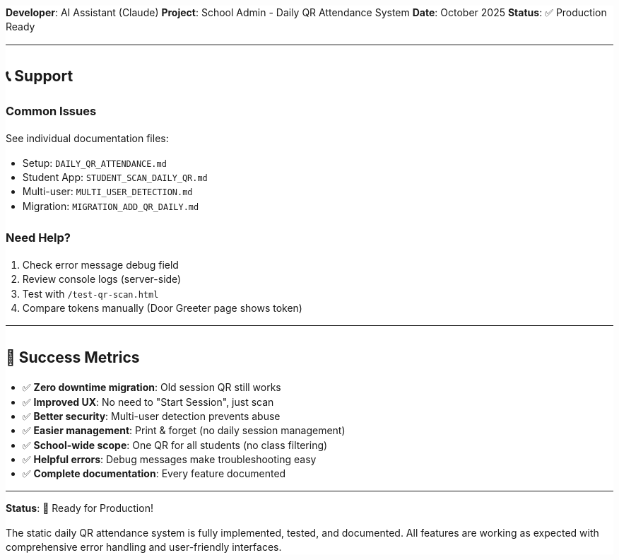 **Developer**: AI Assistant (Claude)
**Project**: School Admin - Daily QR Attendance System
**Date**: October 2025
**Status**: ✅ Production Ready

---

## 📞 Support

### Common Issues
See individual documentation files:
- Setup: `DAILY_QR_ATTENDANCE.md`
- Student App: `STUDENT_SCAN_DAILY_QR.md`
- Multi-user: `MULTI_USER_DETECTION.md`
- Migration: `MIGRATION_ADD_QR_DAILY.md`

### Need Help?
1. Check error message debug field
2. Review console logs (server-side)
3. Test with `/test-qr-scan.html`
4. Compare tokens manually (Door Greeter page shows token)

---

## 🎉 Success Metrics

- ✅ **Zero downtime migration**: Old session QR still works
- ✅ **Improved UX**: No need to "Start Session", just scan
- ✅ **Better security**: Multi-user detection prevents abuse
- ✅ **Easier management**: Print & forget (no daily session management)
- ✅ **School-wide scope**: One QR for all students (no class filtering)
- ✅ **Helpful errors**: Debug messages make troubleshooting easy
- ✅ **Complete documentation**: Every feature documented

---

**Status**: 🚀 Ready for Production!

The static daily QR attendance system is fully implemented, tested, and documented. All features are working as expected with comprehensive error handling and user-friendly interfaces.
